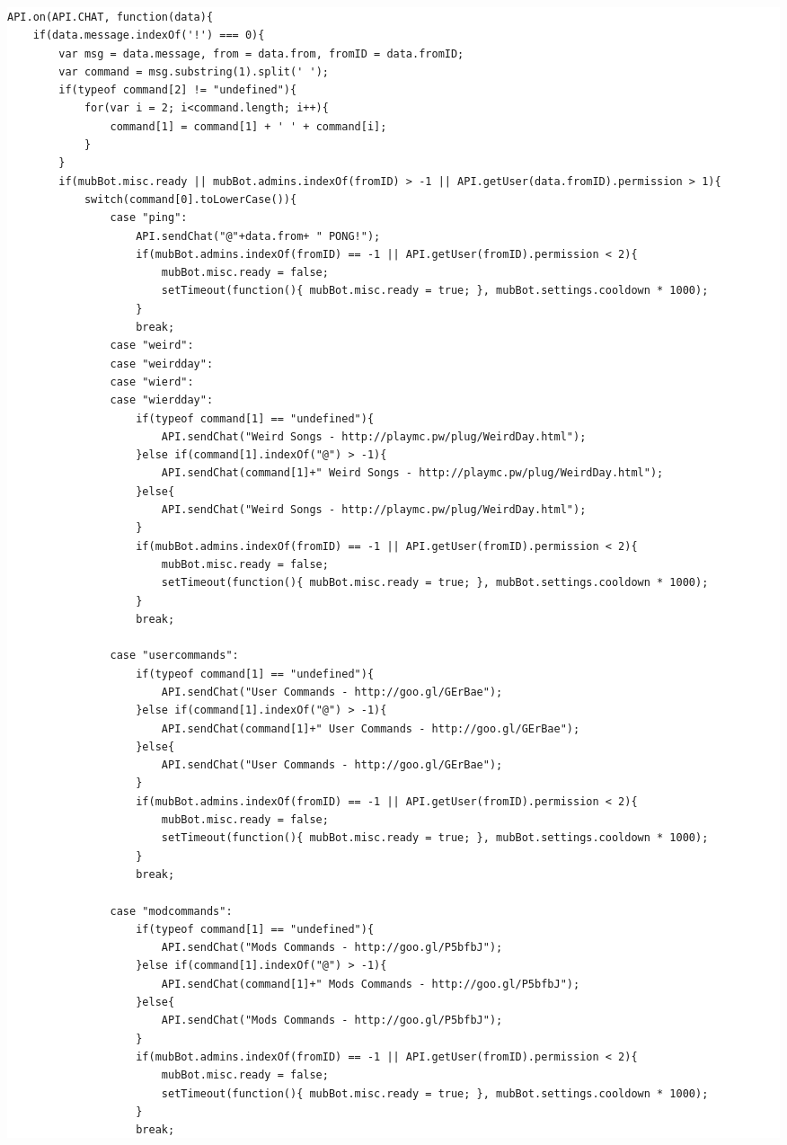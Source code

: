     API.on(API.CHAT, function(data){
        if(data.message.indexOf('!') === 0){
            var msg = data.message, from = data.from, fromID = data.fromID;
            var command = msg.substring(1).split(' ');
            if(typeof command[2] != "undefined"){
                for(var i = 2; i<command.length; i++){
                    command[1] = command[1] + ' ' + command[i];
                }
            }
            if(mubBot.misc.ready || mubBot.admins.indexOf(fromID) > -1 || API.getUser(data.fromID).permission > 1){
                switch(command[0].toLowerCase()){
                    case "ping":
                        API.sendChat("@"+data.from+ " PONG!");
                        if(mubBot.admins.indexOf(fromID) == -1 || API.getUser(fromID).permission < 2){
                            mubBot.misc.ready = false;
                            setTimeout(function(){ mubBot.misc.ready = true; }, mubBot.settings.cooldown * 1000);
                        }
                        break;
                    case "weird":
                    case "weirdday":
                    case "wierd":
                    case "wierdday":
                        if(typeof command[1] == "undefined"){
                            API.sendChat("Weird Songs - http://playmc.pw/plug/WeirdDay.html");
                        }else if(command[1].indexOf("@") > -1){
                            API.sendChat(command[1]+" Weird Songs - http://playmc.pw/plug/WeirdDay.html");
                        }else{
                            API.sendChat("Weird Songs - http://playmc.pw/plug/WeirdDay.html");
                        }
                        if(mubBot.admins.indexOf(fromID) == -1 || API.getUser(fromID).permission < 2){
                            mubBot.misc.ready = false;
                            setTimeout(function(){ mubBot.misc.ready = true; }, mubBot.settings.cooldown * 1000);
                        }
                        break;
                       
                    case "usercommands":
                        if(typeof command[1] == "undefined"){
                            API.sendChat("User Commands - http://goo.gl/GErBae");
                        }else if(command[1].indexOf("@") > -1){
                            API.sendChat(command[1]+" User Commands - http://goo.gl/GErBae");
                        }else{
                            API.sendChat("User Commands - http://goo.gl/GErBae");
                        }
                        if(mubBot.admins.indexOf(fromID) == -1 || API.getUser(fromID).permission < 2){
                            mubBot.misc.ready = false;
                            setTimeout(function(){ mubBot.misc.ready = true; }, mubBot.settings.cooldown * 1000);
                        }
                        break;
                       
                    case "modcommands":
                        if(typeof command[1] == "undefined"){
                            API.sendChat("Mods Commands - http://goo.gl/P5bfbJ");
                        }else if(command[1].indexOf("@") > -1){
                            API.sendChat(command[1]+" Mods Commands - http://goo.gl/P5bfbJ");
                        }else{
                            API.sendChat("Mods Commands - http://goo.gl/P5bfbJ");
                        }
                        if(mubBot.admins.indexOf(fromID) == -1 || API.getUser(fromID).permission < 2){
                            mubBot.misc.ready = false;
                            setTimeout(function(){ mubBot.misc.ready = true; }, mubBot.settings.cooldown * 1000);
                        }
                        break;
 